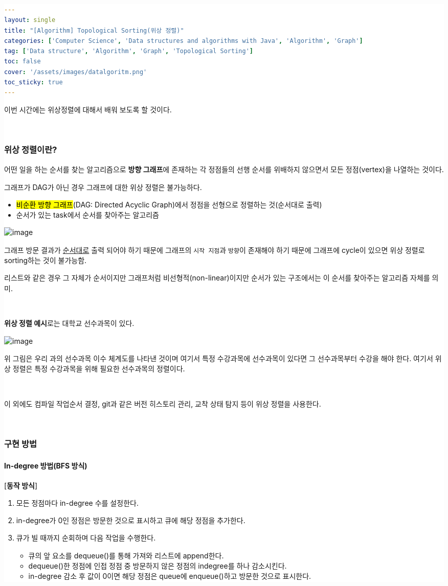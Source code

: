 ```yaml
---
layout: single
title: "[Algorithm] Topological Sorting(위상 정렬)"
categories: ['Computer Science', 'Data structures and algorithms with Java', 'Algorithm', 'Graph']
tag: ['Data structure', 'Algorithm', 'Graph', 'Topological Sorting']
toc: false
cover: '/assets/images/datalgoritm.png'
toc_sticky: true
---
```


이번 시간에는 위상정렬에 대해서 배워 보도록 할 것이다.

<br>

### 위상 정렬이란?

어떤 일을 하는 순서를 찾는 알고리즘으로 **방향 그래프**에 존재하는 각 정점들의 선행 순서를 위배하지 않으면서 모든 정점(vertex)을 나열하는 것이다.

그래프가 DAG가 아닌 경우 그래프에 대한 위상 정렬은 불가능하다.

- <mark>비순환 방향 그래프</mark>(DAG: Directed Acyclic Graph)에서 정점을 선형으로 정렬하는 것(순서대로 출력)
- 순서가 있는 task에서 순서를 찾아주는 알고리즘

![image](https://user-images.githubusercontent.com/79521972/154828367-4d066c12-3d7c-4455-9f2c-56e4c5d1acfe.png)

그래프 방문 결과가 <u>순서대로</u> 출력 되어야 하기 때문에 그래프의 `시작 지점`과 `방향`이 존재해야 하기 때문에 그래프에 cycle이 있으면 위상 정렬로 sorting하는 것이 불가능함.

리스트와 같은 경우 그 자체가 순서이지만 그래프처럼 비선형적(non-linear)이지만 순서가 있는 구조에서는 이 순서를 찾아주는 알고리즘 자체를 의미.

<br>

**위상 정렬 예시**로는 대학교 선수과목이 있다.

![image](https://user-images.githubusercontent.com/79521972/155874457-ed6a26af-c1d0-438c-8840-d47ff1d64576.png)

위 그림은 우리 과의 선수과목 이수 체계도를 나타낸 것이며 여기서 특정 수강과목에 선수과목이 있다면 그 선수과목부터 수강을 해야 한다. 여기서 위상 정렬은 특정 수강과목을 위해 필요한 선수과목의 정렬이다.

<br>

이 외에도 컴파일 작업순서 결정, git과 같은 버전 히스토리 관리, 교착 상태 탐지 등이 위상 정렬을 사용한다.

<br>

### 구현 방법

#### In-degree 방법(BFS 방식)

[**동작 방식**]

1. 모든 정점마다 in-degree 수를 설정한다.
2. in-degree가 0인 정점은 방문한 것으로 표시하고 큐에 해당 정점을 추가한다.

3. 큐가 빌 때까지 순회하며 다음 작업을 수행한다.
   - 큐의 앞 요소를 dequeue()를 통해 가져와 리스트에 append한다.
   - dequeue()한 정점에 인접 정점 중 방문하지 않은 정점의 indegree를 하나 감소시킨다.
   - in-degree 감소 후 값이 0이면 해당 정점은 queue에 enqueue()하고 방문한 것으로 표시한다.
